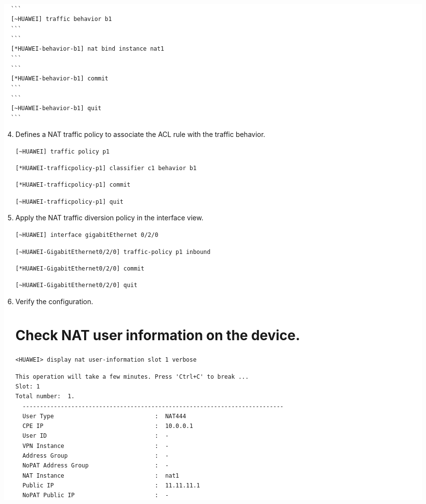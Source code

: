       
      ```
      [~HUAWEI] traffic behavior b1 
      ```
      ```
      [*HUAWEI-behavior-b1] nat bind instance nat1
      ```
      ```
      [*HUAWEI-behavior-b1] commit
      ```
      ```
      [~HUAWEI-behavior-b1] quit
      ```
   4. Defines a NAT traffic policy to associate the ACL rule with the traffic behavior.
      
      
      ```
      [~HUAWEI] traffic policy p1
      ```
      ```
      [*HUAWEI-trafficpolicy-p1] classifier c1 behavior b1
      ```
      ```
      [*HUAWEI-trafficpolicy-p1] commit
      ```
      ```
      [~HUAWEI-trafficpolicy-p1] quit
      ```
   5. Apply the NAT traffic diversion policy in the interface view.
      
      
      ```
      [~HUAWEI] interface gigabitEthernet 0/2/0
      ```
      ```
      [~HUAWEI-GigabitEthernet0/2/0] traffic-policy p1 inbound
      ```
      ```
      [*HUAWEI-GigabitEthernet0/2/0] commit
      ```
      ```
      [~HUAWEI-GigabitEthernet0/2/0] quit
      ```
7. Verify the configuration.
   
   
   
   # Check NAT user information on the device.
   
   ```
   <HUAWEI> display nat user-information slot 1 verbose
   ```
   ```
   This operation will take a few minutes. Press 'Ctrl+C' to break ...                                                                 
   Slot: 1            
   Total number:  1.          
     ---------------------------------------------------------------------------     
     User Type                             :  NAT444               
     CPE IP                                :  10.0.0.1      
     User ID                               :  -       
     VPN Instance                          :  -       
     Address Group                         :  -       
     NoPAT Address Group                   :  -      
     NAT Instance                          :  nat1     
     Public IP                             :  11.11.11.1   
     NoPAT Public IP                       :  -         
   ```